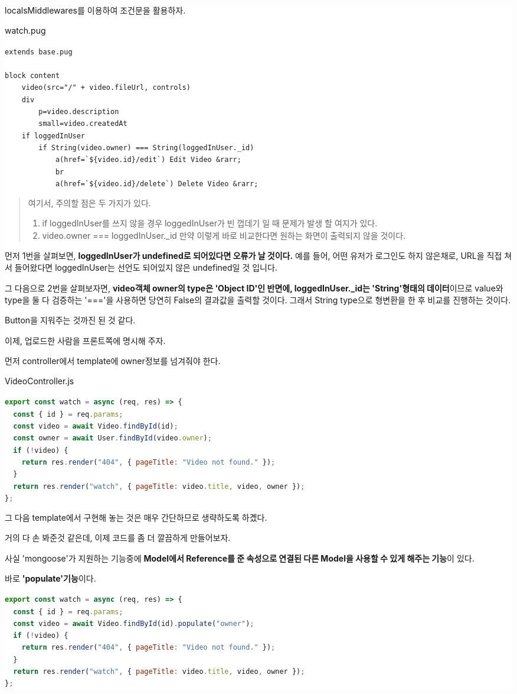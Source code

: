 localsMiddlewares를 이용하여 조건문을 활용하자.

watch.pug

```pug
extends base.pug

block content
    video(src="/" + video.fileUrl, controls)
    div
        p=video.description
        small=video.createdAt
    if loggedInUser
        if String(video.owner) === String(loggedInUser._id)
            a(href=`${video.id}/edit`) Edit Video &rarr;
            br
            a(href=`${video.id}/delete`) Delete Video &rarr;
```

> 여기서, 주의할 점은 두 가지가 있다.
>
> 1. if loggedInUser를 쓰지 않을 경우 loggedInUser가 빈 껍데기 일 때 문제가 발생 할 여지가 있다.
> 2. video.owner === loggedInUser.\_id 만약 이렇게 바로 비교한다면 원하는 화면이 출력되지 않을 것이다.

먼저 1번을 살펴보면, **loggedInUser가 undefined로 되어있다면 오류가 날 것이다.** 예를 들어, 어떤 유저가 로그인도 하지 않은채로, URL을 직접 쳐서 들어왔다면 loggedInUser는 선언도 되어있지 않은 undefined일 것 입니다.

그 다음으로 2번을 살펴보자면, **video객체 owner의 type은 'Object ID'인 반면에, loggedInUser.\_id는 'String'형태의 데이터**이므로 value와 type을 둘 다 검증하는 '==='을 사용하면 당연히 False의 결과값을 출력할 것이다. 그래서 String type으로 형변환을 한 후 비교를 진행하는 것이다.

Button을 지워주는 것까진 된 것 같다.

이제, 업로드한 사람을 프론트쪽에 명시해 주자.

먼저 controller에서 template에 owner정보를 넘겨줘야 한다.

VideoController.js

```js
export const watch = async (req, res) => {
  const { id } = req.params;
  const video = await Video.findById(id);
  const owner = await User.findById(video.owner);
  if (!video) {
    return res.render("404", { pageTitle: "Video not found." });
  }
  return res.render("watch", { pageTitle: video.title, video, owner });
};
```

그 다음 template에서 구현해 놓는 것은 매우 간단하므로 생략하도록 하곘다.

거의 다 손 봐준것 같은데, 이제 코드를 좀 더 깔끔하게 만들어보자.

사실 'mongoose'가 지원하는 기능중에 **Model에서 Reference를 준 속성으로 연결된 다른 Model을 사용할 수 있게 해주는 기능**이 있다.

바로 **'populate'기능**이다.

```js
export const watch = async (req, res) => {
  const { id } = req.params;
  const video = await Video.findById(id).populate("owner");
  if (!video) {
    return res.render("404", { pageTitle: "Video not found." });
  }
  return res.render("watch", { pageTitle: video.title, video, owner });
};
```
